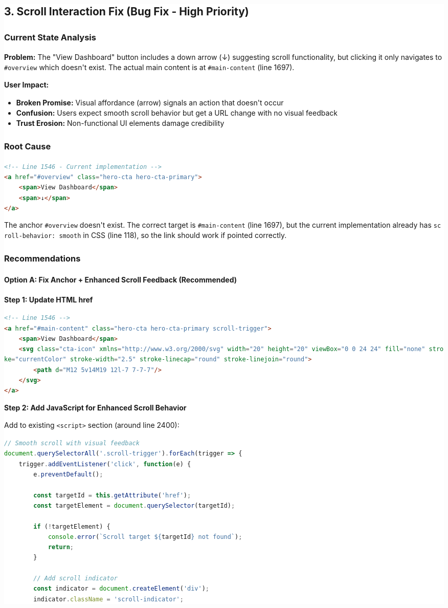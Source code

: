 
## 3. Scroll Interaction Fix (Bug Fix - High Priority)

### Current State Analysis

**Problem:** The "View Dashboard" button includes a down arrow (↓) suggesting scroll functionality, but clicking it only navigates to `#overview` which doesn't exist. The actual main content is at `#main-content` (line 1697).

**User Impact:**
- **Broken Promise:** Visual affordance (arrow) signals an action that doesn't occur
- **Confusion:** Users expect smooth scroll behavior but get a URL change with no visual feedback
- **Trust Erosion:** Non-functional UI elements damage credibility

### Root Cause

```html
<!-- Line 1546 - Current implementation -->
<a href="#overview" class="hero-cta hero-cta-primary">
    <span>View Dashboard</span>
    <span>↓</span>
</a>
```

The anchor `#overview` doesn't exist. The correct target is `#main-content` (line 1697), but the current implementation already has `scroll-behavior: smooth` in CSS (line 118), so the link should work if pointed correctly.

### Recommendations

#### Option A: Fix Anchor + Enhanced Scroll Feedback (Recommended)

**Step 1: Update HTML href**
```html
<!-- Line 1546 -->
<a href="#main-content" class="hero-cta hero-cta-primary scroll-trigger">
    <span>View Dashboard</span>
    <svg class="cta-icon" xmlns="http://www.w3.org/2000/svg" width="20" height="20" viewBox="0 0 24 24" fill="none" stroke="currentColor" stroke-width="2.5" stroke-linecap="round" stroke-linejoin="round">
        <path d="M12 5v14M19 12l-7 7-7-7"/>
    </svg>
</a>
```

**Step 2: Add JavaScript for Enhanced Scroll Behavior**

Add to existing `<script>` section (around line 2400):

```javascript
// Smooth scroll with visual feedback
document.querySelectorAll('.scroll-trigger').forEach(trigger => {
    trigger.addEventListener('click', function(e) {
        e.preventDefault();

        const targetId = this.getAttribute('href');
        const targetElement = document.querySelector(targetId);

        if (!targetElement) {
            console.error(`Scroll target ${targetId} not found`);
            return;
        }

        // Add scroll indicator
        const indicator = document.createElement('div');
        indicator.className = 'scroll-indicator';
```